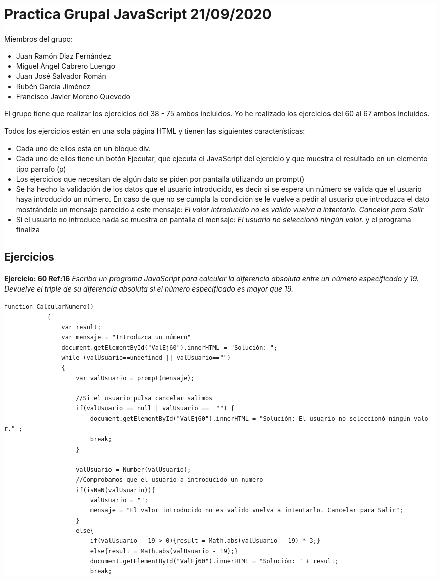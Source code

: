# Practica Grupal JavaScript 21/09/2020
Miembros del grupo:

- Juan Ramón Diaz Fernández
- Miguel Ángel Cabrero Luengo
- Juan José Salvador Román
- Rubén García Jiménez
- Francisco Javier Moreno Quevedo

El grupo tiene que realizar los ejercicios del 38 - 75 ambos incluidos. Yo he realizado los ejercicios del 60 al 67 ambos incluidos.



Todos los ejercicios están en una sola página HTML y tienen las siguientes características:

- Cada uno de ellos esta en un bloque div.
- Cada uno de ellos tiene un botón Ejecutar, que ejecuta el JavaScript del ejercicio y que muestra el resultado en un elemento tipo parrafo (p) 
- Los ejercicios que necesitan de algún dato se piden por pantalla utilizando un prompt()
- Se ha hecho la validación de los datos que el usuario introducido, es decir si se espera un número se valida que el usuario haya introducido un número. En caso de que no se cumpla la condición se le vuelve a pedir al usuario que introduzca el dato mostrándole un mensaje parecido a este mensaje: *El valor introducido no es valido vuelva a intentarlo. Cancelar para Salir*
- Si el usuario no introduce nada se muestra en pantalla el mensaje: *El usuario no seleccionó ningún valor.* y el programa finaliza




## Ejercicios



**Ejercicio: 60 Ref:16**
*Escriba un programa JavaScript para calcular la diferencia absoluta entre un número especificado y 19. Devuelve el triple de su diferencia absoluta si el número especificado es mayor que 19.*

```
function CalcularNumero() 
            {
                var result;
                var mensaje = "Introduzca un número"
                document.getElementById("ValEj60").innerHTML = "Solución: ";
                while (valUsuario==undefined || valUsuario=="")
                {
                    var valUsuario = prompt(mensaje);

                    //Si el usuario pulsa cancelar salimos
                    if(valUsuario == null | valUsuario ==  "") {
                        document.getElementById("ValEj60").innerHTML = "Solución: El usuario no seleccionó ningún valor." ;
                        break;
                    }

                    valUsuario = Number(valUsuario);
                    //Comprobamos que el usuario a introducido un numero
                    if(isNaN(valUsuario)){
                        valUsuario = "";
                        mensaje = "El valor introducido no es valido vuelva a intentarlo. Cancelar para Salir";
                    }
                    else{
                        if(valUsuario - 19 > 0){result = Math.abs(valUsuario - 19) * 3;}
                        else{result = Math.abs(valUsuario - 19);}
                        document.getElementById("ValEj60").innerHTML = "Solución: " + result;
                        break;
```
